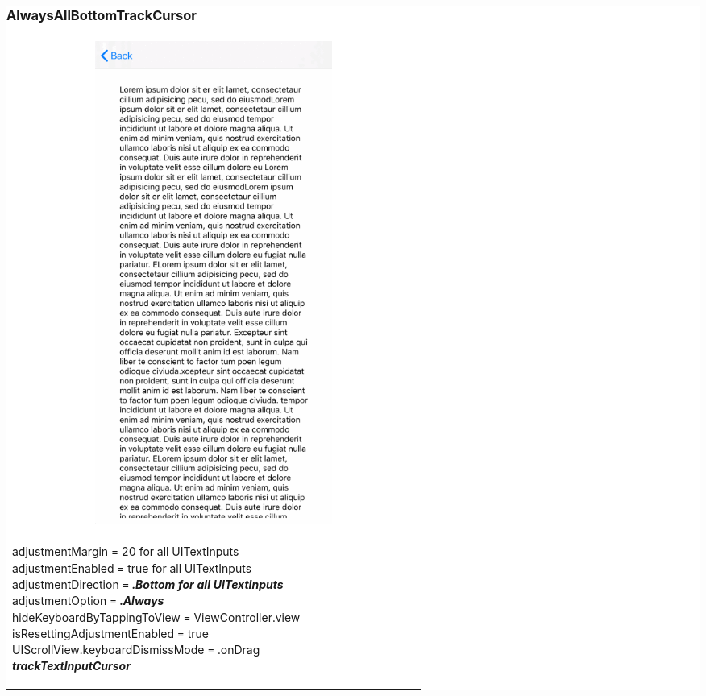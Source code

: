 ### AlwaysAllBottomTrackCursor
<table width="300px" align="center">
  <tr>
    <td align="center"> <img src="AlwaysAllBottomTrackCursor.gif" width="300px" height="600px"/> </td>
  </tr>
   <tr>
      <td align="center" width="500px"> 
         <p align="left">
             adjustmentMargin = 20 for all UITextInputs<br>
             adjustmentEnabled = true for all UITextInputs<br>
             adjustmentDirection = <b><i>.Bottom for all UITextInputs</i></b> <br>
             adjustmentOption = <b><i>.Always</i></b> <br>
             hideKeyboardByTappingToView = ViewController.view <br>
             isResettingAdjustmentEnabled = true <br>
             UIScrollView.keyboardDismissMode = .onDrag <br>
             <b><i>trackTextInputCursor</i></b> </p>
    </td>
  </tr>
</table>
